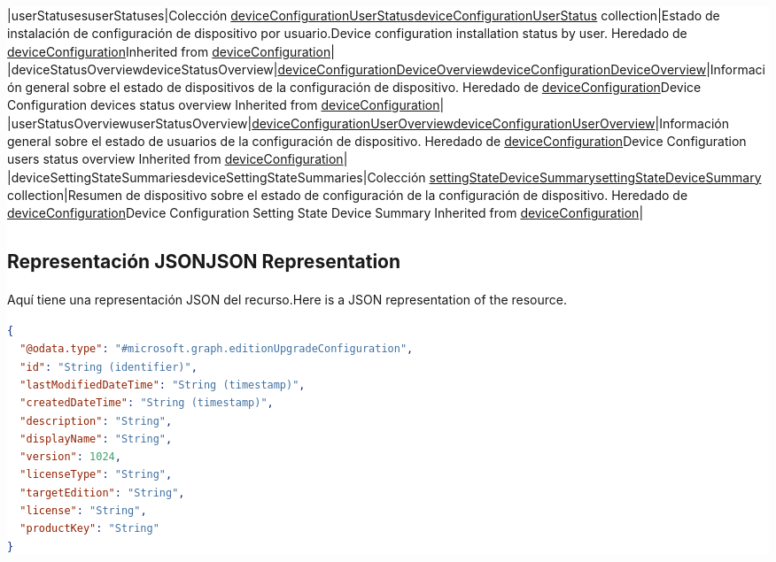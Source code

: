 |<span data-ttu-id="c12a5-180">userStatuses</span><span class="sxs-lookup"><span data-stu-id="c12a5-180">userStatuses</span></span>|<span data-ttu-id="c12a5-181">Colección [deviceConfigurationUserStatus](../resources/intune-deviceconfig-deviceconfigurationuserstatus.md)</span><span class="sxs-lookup"><span data-stu-id="c12a5-181">[deviceConfigurationUserStatus](../resources/intune-deviceconfig-deviceconfigurationuserstatus.md) collection</span></span>|<span data-ttu-id="c12a5-182">Estado de instalación de configuración de dispositivo por usuario.</span><span class="sxs-lookup"><span data-stu-id="c12a5-182">Device configuration installation status by user.</span></span> <span data-ttu-id="c12a5-183">Heredado de [deviceConfiguration](../resources/intune-deviceconfig-deviceconfiguration.md)</span><span class="sxs-lookup"><span data-stu-id="c12a5-183">Inherited from [deviceConfiguration](../resources/intune-deviceconfig-deviceconfiguration.md)</span></span>|
|<span data-ttu-id="c12a5-184">deviceStatusOverview</span><span class="sxs-lookup"><span data-stu-id="c12a5-184">deviceStatusOverview</span></span>|[<span data-ttu-id="c12a5-185">deviceConfigurationDeviceOverview</span><span class="sxs-lookup"><span data-stu-id="c12a5-185">deviceConfigurationDeviceOverview</span></span>](../resources/intune-deviceconfig-deviceconfigurationdeviceoverview.md)|<span data-ttu-id="c12a5-186">Información general sobre el estado de dispositivos de la configuración de dispositivo. Heredado de [deviceConfiguration](../resources/intune-deviceconfig-deviceconfiguration.md)</span><span class="sxs-lookup"><span data-stu-id="c12a5-186">Device Configuration devices status overview Inherited from [deviceConfiguration](../resources/intune-deviceconfig-deviceconfiguration.md)</span></span>|
|<span data-ttu-id="c12a5-187">userStatusOverview</span><span class="sxs-lookup"><span data-stu-id="c12a5-187">userStatusOverview</span></span>|[<span data-ttu-id="c12a5-188">deviceConfigurationUserOverview</span><span class="sxs-lookup"><span data-stu-id="c12a5-188">deviceConfigurationUserOverview</span></span>](../resources/intune-deviceconfig-deviceconfigurationuseroverview.md)|<span data-ttu-id="c12a5-189">Información general sobre el estado de usuarios de la configuración de dispositivo. Heredado de [deviceConfiguration](../resources/intune-deviceconfig-deviceconfiguration.md)</span><span class="sxs-lookup"><span data-stu-id="c12a5-189">Device Configuration users status overview Inherited from [deviceConfiguration](../resources/intune-deviceconfig-deviceconfiguration.md)</span></span>|
|<span data-ttu-id="c12a5-190">deviceSettingStateSummaries</span><span class="sxs-lookup"><span data-stu-id="c12a5-190">deviceSettingStateSummaries</span></span>|<span data-ttu-id="c12a5-191">Colección [settingStateDeviceSummary](../resources/intune-deviceconfig-settingstatedevicesummary.md)</span><span class="sxs-lookup"><span data-stu-id="c12a5-191">[settingStateDeviceSummary](../resources/intune-deviceconfig-settingstatedevicesummary.md) collection</span></span>|<span data-ttu-id="c12a5-192">Resumen de dispositivo sobre el estado de configuración de la configuración de dispositivo. Heredado de [deviceConfiguration](../resources/intune-deviceconfig-deviceconfiguration.md)</span><span class="sxs-lookup"><span data-stu-id="c12a5-192">Device Configuration Setting State Device Summary Inherited from [deviceConfiguration](../resources/intune-deviceconfig-deviceconfiguration.md)</span></span>|

## <a name="json-representation"></a><span data-ttu-id="c12a5-193">Representación JSON</span><span class="sxs-lookup"><span data-stu-id="c12a5-193">JSON Representation</span></span>
<span data-ttu-id="c12a5-194">Aquí tiene una representación JSON del recurso.</span><span class="sxs-lookup"><span data-stu-id="c12a5-194">Here is a JSON representation of the resource.</span></span>

``` json
{
  "@odata.type": "#microsoft.graph.editionUpgradeConfiguration",
  "id": "String (identifier)",
  "lastModifiedDateTime": "String (timestamp)",
  "createdDateTime": "String (timestamp)",
  "description": "String",
  "displayName": "String",
  "version": 1024,
  "licenseType": "String",
  "targetEdition": "String",
  "license": "String",
  "productKey": "String"
}
```



